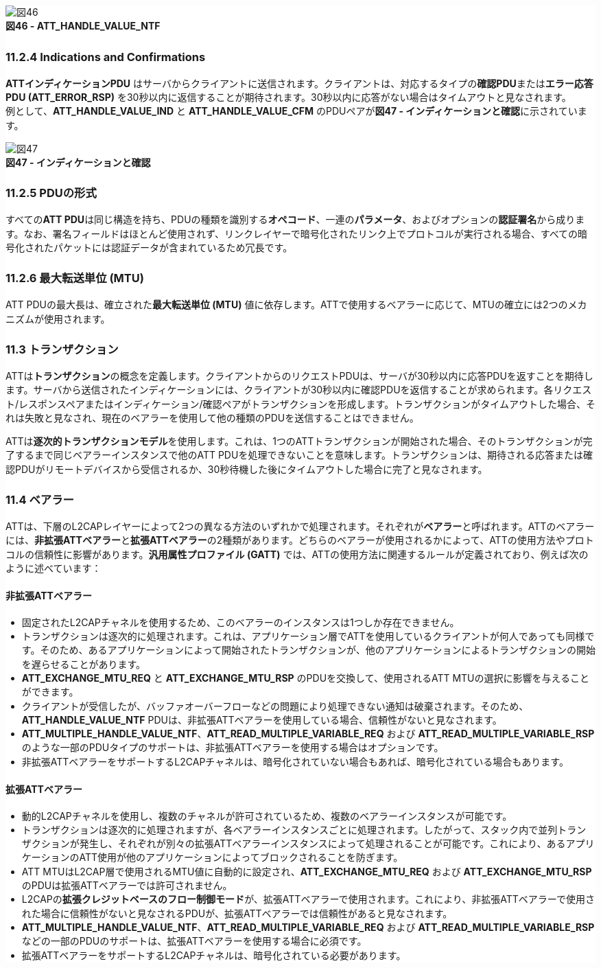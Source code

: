 ![図46](./images/図46.png)  
**図46 - ATT_HANDLE_VALUE_NTF**

### 11.2.4 Indications and Confirmations
**ATTインディケーションPDU** はサーバからクライアントに送信されます。クライアントは、対応するタイプの**確認PDU**または**エラー応答PDU (ATT_ERROR_RSP)** を30秒以内に返信することが期待されます。30秒以内に応答がない場合はタイムアウトと見なされます。  
例として、**ATT_HANDLE_VALUE_IND** と **ATT_HANDLE_VALUE_CFM** のPDUペアが**図47 - インディケーションと確認**に示されています。

![図47](./images/図47.png)  
**図47 - インディケーションと確認**

### 11.2.5 PDUの形式
すべての**ATT PDU**は同じ構造を持ち、PDUの種類を識別する**オペコード**、一連の**パラメータ**、およびオプションの**認証署名**から成ります。なお、署名フィールドはほとんど使用されず、リンクレイヤーで暗号化されたリンク上でプロトコルが実行される場合、すべての暗号化されたパケットには認証データが含まれているため冗長です。

### 11.2.6 最大転送単位 (MTU)
ATT PDUの最大長は、確立された**最大転送単位 (MTU)** 値に依存します。ATTで使用するベアラーに応じて、MTUの確立には2つのメカニズムが使用されます。

### 11.3 トランザクション
ATTは**トランザクション**の概念を定義します。クライアントからのリクエストPDUは、サーバが30秒以内に応答PDUを返すことを期待します。サーバから送信されたインディケーションには、クライアントが30秒以内に確認PDUを返信することが求められます。各リクエスト/レスポンスペアまたはインディケーション/確認ペアがトランザクションを形成します。トランザクションがタイムアウトした場合、それは失敗と見なされ、現在のベアラーを使用して他の種類のPDUを送信することはできません。

ATTは**逐次的トランザクションモデル**を使用します。これは、1つのATTトランザクションが開始された場合、そのトランザクションが完了するまで同じベアラーインスタンスで他のATT PDUを処理できないことを意味します。トランザクションは、期待される応答または確認PDUがリモートデバイスから受信されるか、30秒待機した後にタイムアウトした場合に完了と見なされます。

### 11.4 ベアラー
ATTは、下層のL2CAPレイヤーによって2つの異なる方法のいずれかで処理されます。それぞれが**ベアラー**と呼ばれます。ATTのベアラーには、**非拡張ATTベアラー**と**拡張ATTベアラー**の2種類があります。どちらのベアラーが使用されるかによって、ATTの使用方法やプロトコルの信頼性に影響があります。**汎用属性プロファイル (GATT)** では、ATTの使用方法に関連するルールが定義されており、例えば次のように述べています：

#### 非拡張ATTベアラー
- 固定されたL2CAPチャネルを使用するため、このベアラーのインスタンスは1つしか存在できません。
- トランザクションは逐次的に処理されます。これは、アプリケーション層でATTを使用しているクライアントが何人であっても同様です。そのため、あるアプリケーションによって開始されたトランザクションが、他のアプリケーションによるトランザクションの開始を遅らせることがあります。
- **ATT_EXCHANGE_MTU_REQ** と **ATT_EXCHANGE_MTU_RSP** のPDUを交換して、使用されるATT MTUの選択に影響を与えることができます。
- クライアントが受信したが、バッファオーバーフローなどの問題により処理できない通知は破棄されます。そのため、**ATT_HANDLE_VALUE_NTF** PDUは、非拡張ATTベアラーを使用している場合、信頼性がないと見なされます。
- **ATT_MULTIPLE_HANDLE_VALUE_NTF**、**ATT_READ_MULTIPLE_VARIABLE_REQ** および **ATT_READ_MULTIPLE_VARIABLE_RSP** のような一部のPDUタイプのサポートは、非拡張ATTベアラーを使用する場合はオプションです。
- 非拡張ATTベアラーをサポートするL2CAPチャネルは、暗号化されていない場合もあれば、暗号化されている場合もあります。

#### 拡張ATTベアラー
- 動的L2CAPチャネルを使用し、複数のチャネルが許可されているため、複数のベアラーインスタンスが可能です。
- トランザクションは逐次的に処理されますが、各ベアラーインスタンスごとに処理されます。したがって、スタック内で並列トランザクションが発生し、それぞれが別々の拡張ATTベアラーインスタンスによって処理されることが可能です。これにより、あるアプリケーションのATT使用が他のアプリケーションによってブロックされることを防ぎます。
- ATT MTUはL2CAP層で使用されるMTU値に自動的に設定され、**ATT_EXCHANGE_MTU_REQ** および **ATT_EXCHANGE_MTU_RSP** のPDUは拡張ATTベアラーでは許可されません。
- L2CAPの**拡張クレジットベースのフロー制御モード**が、拡張ATTベアラーで使用されます。これにより、非拡張ATTベアラーで使用された場合に信頼性がないと見なされるPDUが、拡張ATTベアラーでは信頼性があると見なされます。
- **ATT_MULTIPLE_HANDLE_VALUE_NTF**、**ATT_READ_MULTIPLE_VARIABLE_REQ** および **ATT_READ_MULTIPLE_VARIABLE_RSP** などの一部のPDUのサポートは、拡張ATTベアラーを使用する場合に必須です。
- 拡張ATTベアラーをサポートするL2CAPチャネルは、暗号化されている必要があります。
